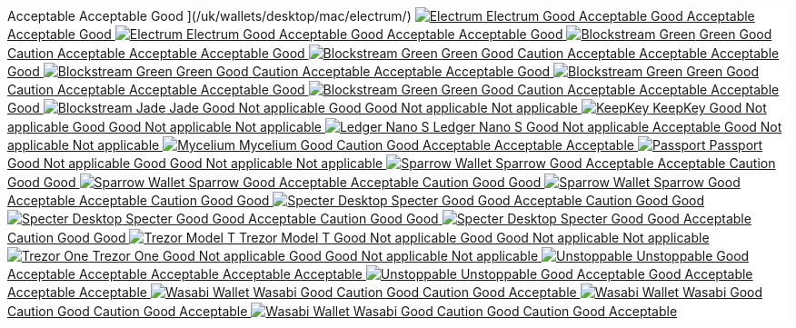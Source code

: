 Acceptable Acceptable Good ](/uk/wallets/desktop/mac/electrum/) [
![Electrum](/img/wallet/electrum.png) Electrum Good Acceptable Good Acceptable
Acceptable Good ](/uk/wallets/desktop/linux/electrum/) [
![Electrum](/img/wallet/electrum.png) Electrum Good Acceptable Good Acceptable
Acceptable Good ](/uk/wallets/mobile/android/electrum/) [ ![Blockstream
Green](/img/wallet/green.png) Green Good Caution Acceptable Acceptable
Acceptable Good ](/uk/wallets/mobile/android/green/) [ ![Blockstream
Green](/img/wallet/green.png) Green Good Caution Acceptable Acceptable
Acceptable Good ](/uk/wallets/mobile/ios/green/) [ ![Blockstream
Green](/img/wallet/green.png) Green Good Caution Acceptable Acceptable
Acceptable Good ](/uk/wallets/desktop/windows/green/) [ ![Blockstream
Green](/img/wallet/green.png) Green Good Caution Acceptable Acceptable
Acceptable Good ](/uk/wallets/desktop/mac/green/) [ ![Blockstream
Green](/img/wallet/green.png) Green Good Caution Acceptable Acceptable
Acceptable Good ](/uk/wallets/desktop/linux/green/) [ ![Blockstream
Jade](/img/wallet/jade.png) Jade Good Not applicable Good Good Not applicable
Not applicable ](/uk/wallets/hardware/jade/) [
![KeepKey](/img/wallet/keepkey.png) KeepKey Good Not applicable Good Good Not
applicable Not applicable ](/uk/wallets/hardware/keepkey/) [ ![Ledger Nano
S](/img/wallet/ledgernanos.png) Ledger Nano S Good Not applicable Acceptable
Good Not applicable Not applicable ](/uk/wallets/hardware/ledgernanos/) [
![Mycelium](/img/wallet/mycelium.png) Mycelium Good Caution Good Acceptable
Acceptable Acceptable ](/uk/wallets/mobile/android/mycelium/) [
![Passport](/img/wallet/passport.png) Passport Good Not applicable Good Good
Not applicable Not applicable ](/uk/wallets/hardware/passport/) [ ![Sparrow
Wallet](/img/wallet/sparrow.png) Sparrow Good Acceptable Acceptable Caution
Good Good ](/uk/wallets/desktop/windows/sparrow/) [ ![Sparrow
Wallet](/img/wallet/sparrow.png) Sparrow Good Acceptable Acceptable Caution
Good Good ](/uk/wallets/desktop/mac/sparrow/) [ ![Sparrow
Wallet](/img/wallet/sparrow.png) Sparrow Good Acceptable Acceptable Caution
Good Good ](/uk/wallets/desktop/linux/sparrow/) [ ![Specter
Desktop](/img/wallet/specterdesktop.png) Specter Good Good Acceptable Caution
Good Good ](/uk/wallets/desktop/windows/specterdesktop/) [ ![Specter
Desktop](/img/wallet/specterdesktop.png) Specter Good Good Acceptable Caution
Good Good ](/uk/wallets/desktop/mac/specterdesktop/) [ ![Specter
Desktop](/img/wallet/specterdesktop.png) Specter Good Good Acceptable Caution
Good Good ](/uk/wallets/desktop/linux/specterdesktop/) [ ![Trezor Model
T](/img/wallet/trezormodelt.png) Trezor Model T Good Not applicable Good Good
Not applicable Not applicable ](/uk/wallets/hardware/trezormodelt/) [ ![Trezor
One](/img/wallet/trezorone.png) Trezor One Good Not applicable Good Good Not
applicable Not applicable ](/uk/wallets/hardware/trezorone/) [
![Unstoppable](/img/wallet/unstoppable.png) Unstoppable Good Acceptable
Acceptable Acceptable Acceptable Acceptable
](/uk/wallets/mobile/ios/unstoppable/) [
![Unstoppable](/img/wallet/unstoppable.png) Unstoppable Good Acceptable Good
Acceptable Acceptable Acceptable ](/uk/wallets/mobile/android/unstoppable/) [
![Wasabi Wallet](/img/wallet/wasabi.png) Wasabi Good Caution Good Caution Good
Acceptable ](/uk/wallets/desktop/windows/wasabi/) [ ![Wasabi
Wallet](/img/wallet/wasabi.png) Wasabi Good Caution Good Caution Good
Acceptable ](/uk/wallets/desktop/mac/wasabi/) [ ![Wasabi
Wallet](/img/wallet/wasabi.png) Wasabi Good Caution Good Caution Good
Acceptable ](/uk/wallets/desktop/linux/wasabi/)
